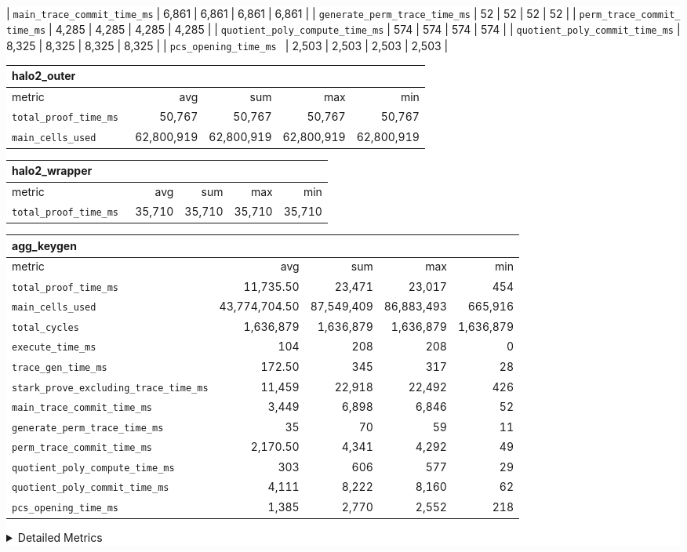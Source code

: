 | `main_trace_commit_time_ms` |  6,861 |  6,861 |  6,861 |  6,861 |
| `generate_perm_trace_time_ms` |  52 |  52 |  52 |  52 |
| `perm_trace_commit_time_ms` |  4,285 |  4,285 |  4,285 |  4,285 |
| `quotient_poly_compute_time_ms` |  574 |  574 |  574 |  574 |
| `quotient_poly_commit_time_ms` |  8,325 |  8,325 |  8,325 |  8,325 |
| `pcs_opening_time_ms ` |  2,503 |  2,503 |  2,503 |  2,503 |

| halo2_outer |||||
|:---|---:|---:|---:|---:|
|metric|avg|sum|max|min|
| `total_proof_time_ms ` |  50,767 |  50,767 |  50,767 |  50,767 |
| `main_cells_used     ` |  62,800,919 |  62,800,919 |  62,800,919 |  62,800,919 |

| halo2_wrapper |||||
|:---|---:|---:|---:|---:|
|metric|avg|sum|max|min|
| `total_proof_time_ms ` |  35,710 |  35,710 |  35,710 |  35,710 |

| agg_keygen |||||
|:---|---:|---:|---:|---:|
|metric|avg|sum|max|min|
| `total_proof_time_ms ` |  11,735.50 |  23,471 |  23,017 |  454 |
| `main_cells_used     ` |  43,774,704.50 |  87,549,409 |  86,883,493 |  665,916 |
| `total_cycles        ` |  1,636,879 |  1,636,879 |  1,636,879 |  1,636,879 |
| `execute_time_ms     ` |  104 |  208 |  208 |  0 |
| `trace_gen_time_ms   ` |  172.50 |  345 |  317 |  28 |
| `stark_prove_excluding_trace_time_ms` |  11,459 |  22,918 |  22,492 |  426 |
| `main_trace_commit_time_ms` |  3,449 |  6,898 |  6,846 |  52 |
| `generate_perm_trace_time_ms` |  35 |  70 |  59 |  11 |
| `perm_trace_commit_time_ms` |  2,170.50 |  4,341 |  4,292 |  49 |
| `quotient_poly_compute_time_ms` |  303 |  606 |  577 |  29 |
| `quotient_poly_commit_time_ms` |  4,111 |  8,222 |  8,160 |  62 |
| `pcs_opening_time_ms ` |  1,385 |  2,770 |  2,552 |  218 |



<details>
<summary>Detailed Metrics</summary>
